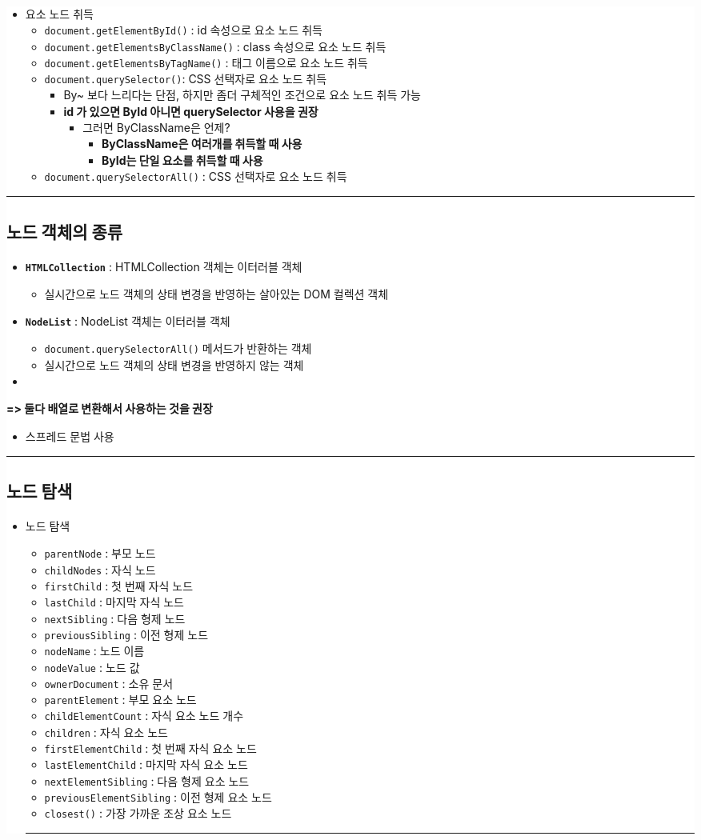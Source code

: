 - 요소 노드 취득
  - `document.getElementById()` : id 속성으로 요소 노드 취득
  - `document.getElementsByClassName()` : class 속성으로 요소 노드 취득
  - `document.getElementsByTagName()` : 태그 이름으로 요소 노드 취득
  - `document.querySelector()`: CSS 선택자로 요소 노드 취득
    - By~ 보다 느리다는 단점, 하지만 좀더 구체적인 조건으로 요소 노드 취득 가능
    - **id 가 있으면 ById 아니면 querySelector 사용을 권장**
      - 그러면 ByClassName은 언제?
        - **ByClassName은 여러개를 취득할 때 사용**
        - **ById는 단일 요소를 취득할 때 사용**
  - `document.querySelectorAll()` : CSS 선택자로 요소 노드 취득
  

---

## 노드 객체의 종류

  - **`HTMLCollection`** : HTMLCollection 객체는 이터러블 객체  
    - 실시간으로 노드 객체의 상태 변경을 반영하는 살아있는 DOM 컬렉션 객체

  - **`NodeList`** : NodeList 객체는 이터러블 객체
    - `document.querySelectorAll()` 메서드가 반환하는 객체
    - 실시간으로 노드 객체의 상태 변경을 반영하지 않는 객체
  - 

**=> 둘다 배열로 변환해서 사용하는 것을 권장**
  - 스프레드 문법 사용

---

## 노드 탐색
- 노드 탐색
  - `parentNode` : 부모 노드
  - `childNodes` : 자식 노드
  - `firstChild` : 첫 번째 자식 노드
  - `lastChild` : 마지막 자식 노드
  - `nextSibling` : 다음 형제 노드
  - `previousSibling` : 이전 형제 노드
  - `nodeName` : 노드 이름
  - `nodeValue` : 노드 값
  - `ownerDocument` : 소유 문서
  - `parentElement` : 부모 요소 노드
  - `childElementCount` : 자식 요소 노드 개수
  - `children` : 자식 요소 노드
  - `firstElementChild` : 첫 번째 자식 요소 노드
  - `lastElementChild` : 마지막 자식 요소 노드
  - `nextElementSibling` : 다음 형제 요소 노드
  - `previousElementSibling` : 이전 형제 요소 노드
  - `closest()` : 가장 가까운 조상 요소 노드
  

  ---
